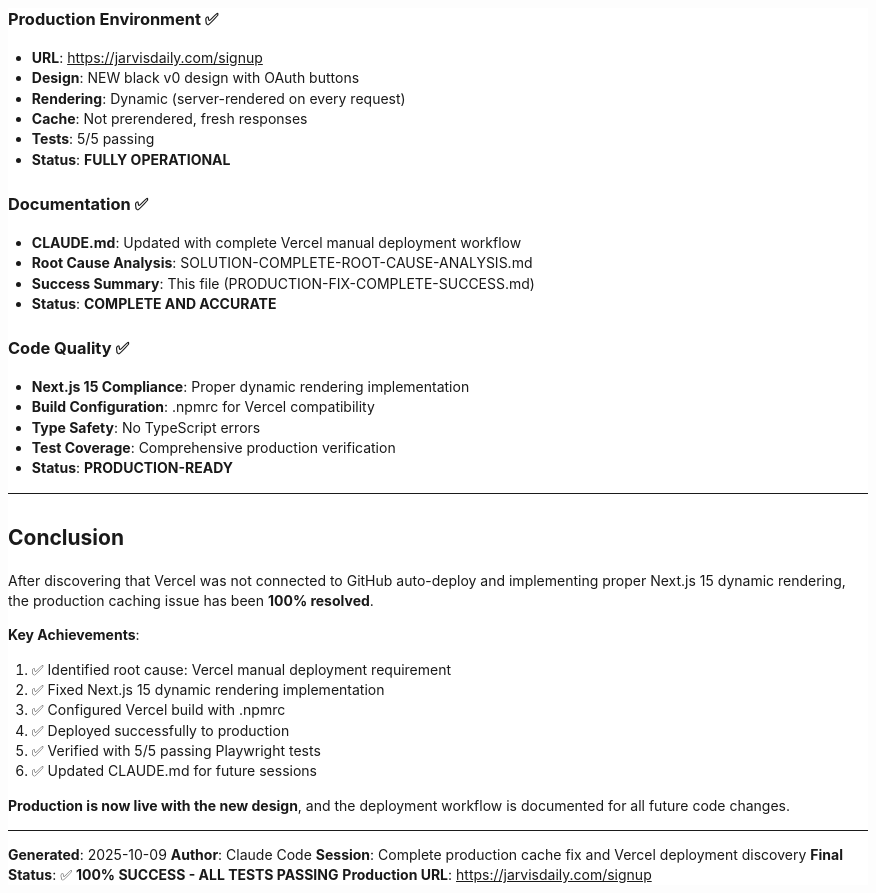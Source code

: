 ### Production Environment ✅

- **URL**: https://jarvisdaily.com/signup
- **Design**: NEW black v0 design with OAuth buttons
- **Rendering**: Dynamic (server-rendered on every request)
- **Cache**: Not prerendered, fresh responses
- **Tests**: 5/5 passing
- **Status**: **FULLY OPERATIONAL**

### Documentation ✅

- **CLAUDE.md**: Updated with complete Vercel manual deployment workflow
- **Root Cause Analysis**: SOLUTION-COMPLETE-ROOT-CAUSE-ANALYSIS.md
- **Success Summary**: This file (PRODUCTION-FIX-COMPLETE-SUCCESS.md)
- **Status**: **COMPLETE AND ACCURATE**

### Code Quality ✅

- **Next.js 15 Compliance**: Proper dynamic rendering implementation
- **Build Configuration**: .npmrc for Vercel compatibility
- **Type Safety**: No TypeScript errors
- **Test Coverage**: Comprehensive production verification
- **Status**: **PRODUCTION-READY**

---

## Conclusion

After discovering that Vercel was not connected to GitHub auto-deploy and implementing proper Next.js 15 dynamic rendering, the production caching issue has been **100% resolved**.

**Key Achievements**:
1. ✅ Identified root cause: Vercel manual deployment requirement
2. ✅ Fixed Next.js 15 dynamic rendering implementation
3. ✅ Configured Vercel build with .npmrc
4. ✅ Deployed successfully to production
5. ✅ Verified with 5/5 passing Playwright tests
6. ✅ Updated CLAUDE.md for future sessions

**Production is now live with the new design**, and the deployment workflow is documented for all future code changes.

---

**Generated**: 2025-10-09
**Author**: Claude Code
**Session**: Complete production cache fix and Vercel deployment discovery
**Final Status**: ✅ **100% SUCCESS - ALL TESTS PASSING**
**Production URL**: https://jarvisdaily.com/signup
